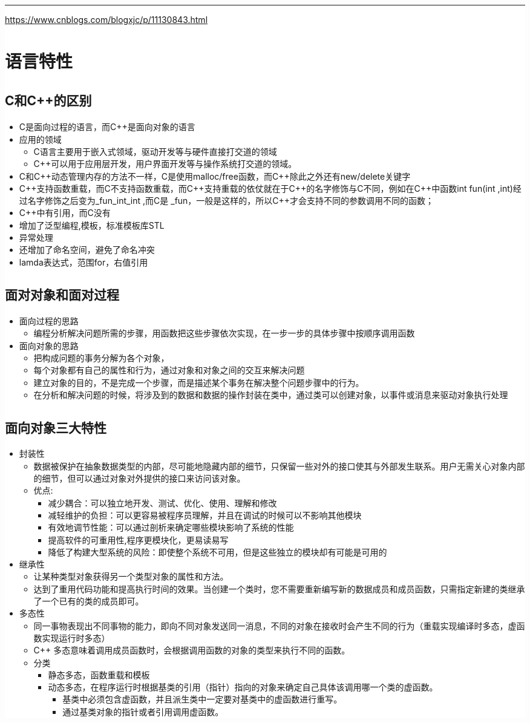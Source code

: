 
----------------------------------------------------------------------
https://www.cnblogs.com/blogxjc/p/11130843.html
# 语言特性

## C和C++的区别

- C是面向过程的语言，而C++是面向对象的语言
- 应用的领域
  - C语言主要用于嵌入式领域，驱动开发等与硬件直接打交道的领域
  - C++可以用于应用层开发，用户界面开发等与操作系统打交道的领域。
- C和C++动态管理内存的方法不一样，C是使用malloc/free函数，而C++除此之外还有new/delete关键字
- C++支持函数重载，而C不支持函数重载，而C++支持重载的依仗就在于C++的名字修饰与C不同，例如在C++中函数int fun(int ,int)经过名字修饰之后变为_fun_int_int ,而C是 _fun，一般是这样的，所以C++才会支持不同的参数调用不同的函数；
- C++中有引用，而C没有
- 增加了泛型编程,模板，标准模板库STL
- 异常处理
- 还增加了命名空间，避免了命名冲突
- lamda表达式，范围for，右值引用

## 面对对象和面对过程
- 面向过程的思路
  - 编程分析解决问题所需的步骤，用函数把这些步骤依次实现，在一步一步的具体步骤中按顺序调用函数
- 面向对象的思路
  - 把构成问题的事务分解为各个对象，
  - 每个对象都有自己的属性和行为，通过对象和对象之间的交互来解决问题
  - 建立对象的目的，不是完成一个步骤，而是描述某个事务在解决整个问题步骤中的行为。
  - 在分析和解决问题的时候，将涉及到的数据和数据的操作封装在类中，通过类可以创建对象，以事件或消息来驱动对象执行处理

## 面向对象三大特性
- 封装性
    - 数据被保护在抽象数据类型的内部，尽可能地隐藏内部的细节，只保留一些对外的接口使其与外部发生联系。用户无需关心对象内部的细节，但可以通过对象对外提供的接口来访问该对象。
    - 优点:
        - 减少耦合：可以独立地开发、测试、优化、使用、理解和修改
        - 减轻维护的负担：可以更容易被程序员理解，并且在调试的时候可以不影响其他模块
        - 有效地调节性能：可以通过剖析来确定哪些模块影响了系统的性能
        - 提高软件的可重用性,程序更模块化，更易读易写
        - 降低了构建大型系统的风险：即使整个系统不可用，但是这些独立的模块却有可能是可用的
- 继承性
    - 让某种类型对象获得另一个类型对象的属性和方法。
    - 达到了重用代码功能和提高执行时间的效果。当创建一个类时，您不需要重新编写新的数据成员和成员函数，只需指定新建的类继承了一个已有的类的成员即可。
- 多态性
    - 同一事物表现出不同事物的能力，即向不同对象发送同一消息，不同的对象在接收时会产生不同的行为（重载实现编译时多态，虚函数实现运行时多态）
    - C++ 多态意味着调用成员函数时，会根据调用函数的对象的类型来执行不同的函数。
    - 分类
        - 静态多态，函数重载和模板
        - 动态多态，在程序运行时根据基类的引用（指针）指向的对象来确定自己具体该调用哪一个类的虚函数。 
            - 基类中必须包含虚函数，并且派生类中一定要对基类中的虚函数进行重写。 
            - 通过基类对象的指针或者引用调用虚函数。
